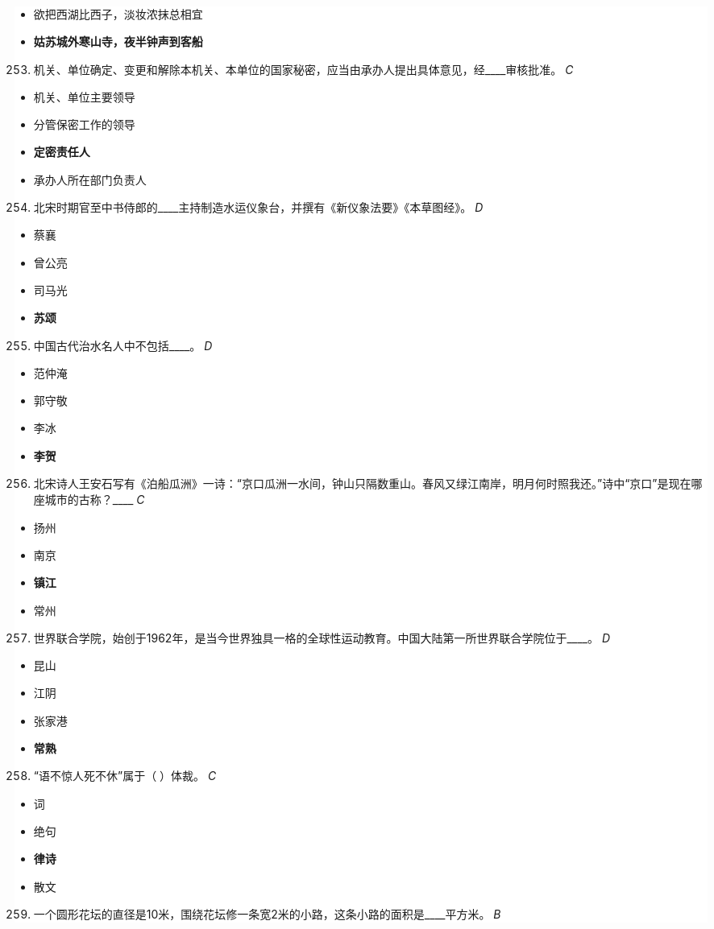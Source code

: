 + 欲把西湖比西子，淡妆浓抹总相宜

+ **姑苏城外寒山寺，夜半钟声到客船**

253. 机关、单位确定、变更和解除本机关、本单位的国家秘密，应当由承办人提出具体意见，经\_\_\__审核批准。  *C*

+ 机关、单位主要领导

+ 分管保密工作的领导

+ **定密责任人**

+ 承办人所在部门负责人

254. 北宋时期官至中书侍郎的\_\_\__主持制造水运仪象台，并撰有《新仪象法要》《本草图经》。  *D*

+ 蔡襄

+ 曾公亮

+ 司马光

+ **苏颂**

255. 中国古代治水名人中不包括\_\_\__。  *D*

+ 范仲淹

+ 郭守敬

+ 李冰

+ **李贺**

256. 北宋诗人王安石写有《泊船瓜洲》一诗：“京口瓜洲一水间，钟山只隔数重山。春风又绿江南岸，明月何时照我还。”诗中“京口”是现在哪座城市的古称？\_\_\__  *C*

+ 扬州

+ 南京

+ **镇江**

+ 常州

257. 世界联合学院，始创于1962年，是当今世界独具一格的全球性运动教育。中国大陆第一所世界联合学院位于\_\_\__。  *D*

+ 昆山

+ 江阴

+ 张家港

+ **常熟**

258. “语不惊人死不休”属于（ ）体裁。  *C*

+ 词

+ 绝句

+ **律诗**

+ 散文

259. 一个圆形花坛的直径是10米，围绕花坛修一条宽2米的小路，这条小路的面积是\_\_\__平方米。  *B*
